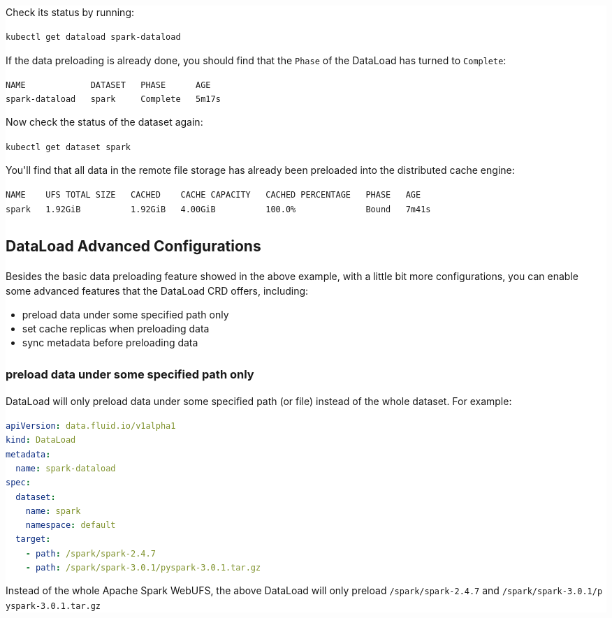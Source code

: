Check its status by running:

```
kubectl get dataload spark-dataload
```

If the data preloading is already done, you should find that the `Phase` of the DataLoad has turned to `Complete`:

```
NAME             DATASET   PHASE      AGE
spark-dataload   spark     Complete   5m17s
```

Now check the status of the dataset again:

```
kubectl get dataset spark
```

You'll find that all data in the remote file storage has already been preloaded into the distributed cache engine:
```
NAME    UFS TOTAL SIZE   CACHED    CACHE CAPACITY   CACHED PERCENTAGE   PHASE   AGE
spark   1.92GiB          1.92GiB   4.00GiB          100.0%              Bound   7m41s
```

## DataLoad Advanced Configurations

Besides the basic data preloading feature showed in the above example, 
with a little bit more configurations, you can enable some advanced features that the DataLoad CRD offers, including:
- preload data under some specified path only
- set cache replicas when preloading data
- sync metadata before preloading data

### preload data under some specified path only
 
DataLoad will only preload data under some specified path (or file) instead of the whole dataset. For example:

```yaml
apiVersion: data.fluid.io/v1alpha1
kind: DataLoad
metadata:
  name: spark-dataload
spec:
  dataset:
    name: spark
    namespace: default
  target:
    - path: /spark/spark-2.4.7
    - path: /spark/spark-3.0.1/pyspark-3.0.1.tar.gz
```

Instead of the whole Apache Spark WebUFS, the above DataLoad will only preload `/spark/spark-2.4.7` and `/spark/spark-3.0.1/pyspark-3.0.1.tar.gz`
